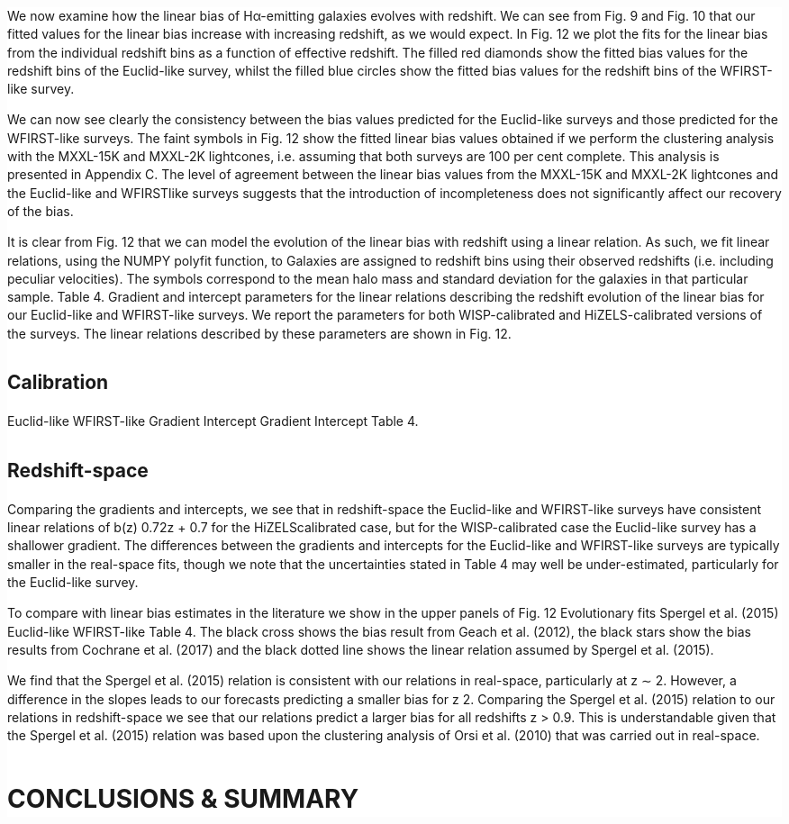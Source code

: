 We now examine how the linear bias of Hα-emitting galaxies evolves with redshift. We can see from Fig. 9 and Fig. 10 that our fitted values for the linear bias increase with increasing redshift, as we would expect. In Fig. 12 we plot the fits for the linear bias from the individual redshift bins as a function of effective redshift. The filled red diamonds show the fitted bias values for the redshift bins of the Euclid-like survey, whilst the filled blue circles show the fitted bias values for the redshift bins of the WFIRST-like survey.

We can now see clearly the consistency between the bias values predicted for the Euclid-like surveys and those predicted for the WFIRST-like surveys. The faint symbols in Fig. 12 show the fitted linear bias values obtained if we perform the clustering analysis with the MXXL-15K and MXXL-2K lightcones, i.e. assuming that both surveys are 100 per cent complete. This analysis is presented in Appendix C. The level of agreement between the linear bias values from the MXXL-15K and MXXL-2K lightcones and the Euclid-like and WFIRSTlike surveys suggests that the introduction of incompleteness does not significantly affect our recovery of the bias.

It is clear from Fig. 12 that we can model the evolution of the linear bias with redshift using a linear relation. As such, we fit linear relations, using the NUMPY polyfit function, to Galaxies are assigned to redshift bins using their observed redshifts (i.e. including peculiar velocities). The symbols correspond to the mean halo mass and standard deviation for the galaxies in that particular sample. Table 4. Gradient and intercept parameters for the linear relations describing the redshift evolution of the linear bias for our Euclid-like and WFIRST-like surveys. We report the parameters for both WISP-calibrated and HiZELS-calibrated versions of the surveys. The linear relations described by these parameters are shown in Fig. 12.


## Calibration

Euclid-like WFIRST-like Gradient Intercept Gradient Intercept  Table 4.


## Redshift-space

Comparing the gradients and intercepts, we see that in redshift-space the Euclid-like and WFIRST-like surveys have consistent linear relations of b(z) 0.72z + 0.7 for the HiZELScalibrated case, but for the WISP-calibrated case the Euclid-like survey has a shallower gradient. The differences between the gradients and intercepts for the Euclid-like and WFIRST-like surveys are typically smaller in the real-space fits, though we note that the uncertainties stated in Table 4 may well be under-estimated, particularly for the Euclid-like survey.

To compare with linear bias estimates in the literature we show in the upper panels of Fig. 12   Evolutionary fits Spergel et al. (2015) Euclid-like WFIRST-like  Table 4. The black cross shows the bias result from Geach et al. (2012), the black stars show the bias results from Cochrane et al. (2017) and the black dotted line shows the linear relation assumed by Spergel et al. (2015).

We find that the Spergel et al. (2015) relation is consistent with our relations in real-space, particularly at z ∼ 2. However, a difference in the slopes leads to our forecasts predicting a smaller bias for z 2. Comparing the Spergel et al. (2015) relation to our relations in redshift-space we see that our relations predict a larger bias for all redshifts z > 0.9. This is understandable given that the Spergel et al. (2015) relation was based upon the clustering analysis of Orsi et al. (2010) that was carried out in real-space.


# CONCLUSIONS & SUMMARY
